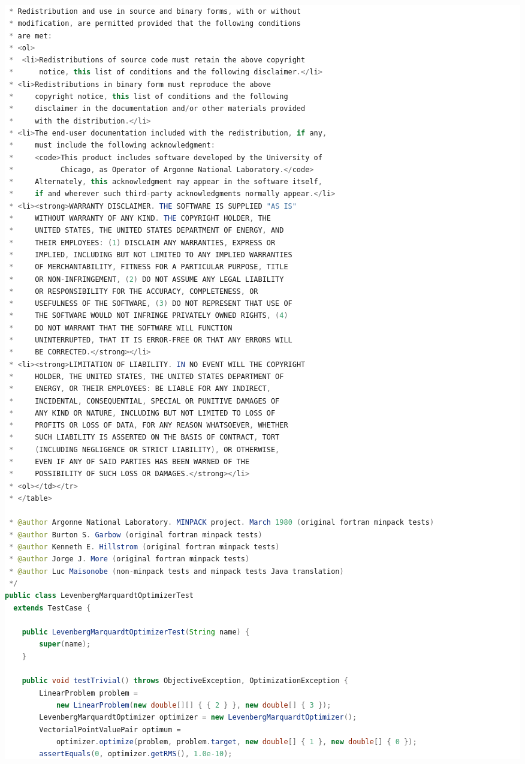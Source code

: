 ```java
 * Redistribution and use in source and binary forms, with or without
 * modification, are permitted provided that the following conditions
 * are met:
 * <ol>
 *  <li>Redistributions of source code must retain the above copyright
 *      notice, this list of conditions and the following disclaimer.</li>
 * <li>Redistributions in binary form must reproduce the above
 *     copyright notice, this list of conditions and the following
 *     disclaimer in the documentation and/or other materials provided
 *     with the distribution.</li>
 * <li>The end-user documentation included with the redistribution, if any,
 *     must include the following acknowledgment:
 *     <code>This product includes software developed by the University of
 *           Chicago, as Operator of Argonne National Laboratory.</code>
 *     Alternately, this acknowledgment may appear in the software itself,
 *     if and wherever such third-party acknowledgments normally appear.</li>
 * <li><strong>WARRANTY DISCLAIMER. THE SOFTWARE IS SUPPLIED "AS IS"
 *     WITHOUT WARRANTY OF ANY KIND. THE COPYRIGHT HOLDER, THE
 *     UNITED STATES, THE UNITED STATES DEPARTMENT OF ENERGY, AND
 *     THEIR EMPLOYEES: (1) DISCLAIM ANY WARRANTIES, EXPRESS OR
 *     IMPLIED, INCLUDING BUT NOT LIMITED TO ANY IMPLIED WARRANTIES
 *     OF MERCHANTABILITY, FITNESS FOR A PARTICULAR PURPOSE, TITLE
 *     OR NON-INFRINGEMENT, (2) DO NOT ASSUME ANY LEGAL LIABILITY
 *     OR RESPONSIBILITY FOR THE ACCURACY, COMPLETENESS, OR
 *     USEFULNESS OF THE SOFTWARE, (3) DO NOT REPRESENT THAT USE OF
 *     THE SOFTWARE WOULD NOT INFRINGE PRIVATELY OWNED RIGHTS, (4)
 *     DO NOT WARRANT THAT THE SOFTWARE WILL FUNCTION
 *     UNINTERRUPTED, THAT IT IS ERROR-FREE OR THAT ANY ERRORS WILL
 *     BE CORRECTED.</strong></li>
 * <li><strong>LIMITATION OF LIABILITY. IN NO EVENT WILL THE COPYRIGHT
 *     HOLDER, THE UNITED STATES, THE UNITED STATES DEPARTMENT OF
 *     ENERGY, OR THEIR EMPLOYEES: BE LIABLE FOR ANY INDIRECT,
 *     INCIDENTAL, CONSEQUENTIAL, SPECIAL OR PUNITIVE DAMAGES OF
 *     ANY KIND OR NATURE, INCLUDING BUT NOT LIMITED TO LOSS OF
 *     PROFITS OR LOSS OF DATA, FOR ANY REASON WHATSOEVER, WHETHER
 *     SUCH LIABILITY IS ASSERTED ON THE BASIS OF CONTRACT, TORT
 *     (INCLUDING NEGLIGENCE OR STRICT LIABILITY), OR OTHERWISE,
 *     EVEN IF ANY OF SAID PARTIES HAS BEEN WARNED OF THE
 *     POSSIBILITY OF SUCH LOSS OR DAMAGES.</strong></li>
 * <ol></td></tr>
 * </table>

 * @author Argonne National Laboratory. MINPACK project. March 1980 (original fortran minpack tests)
 * @author Burton S. Garbow (original fortran minpack tests)
 * @author Kenneth E. Hillstrom (original fortran minpack tests)
 * @author Jorge J. More (original fortran minpack tests)
 * @author Luc Maisonobe (non-minpack tests and minpack tests Java translation)
 */
public class LevenbergMarquardtOptimizerTest
  extends TestCase {

    public LevenbergMarquardtOptimizerTest(String name) {
        super(name);
    }

    public void testTrivial() throws ObjectiveException, OptimizationException {
        LinearProblem problem =
            new LinearProblem(new double[][] { { 2 } }, new double[] { 3 });
        LevenbergMarquardtOptimizer optimizer = new LevenbergMarquardtOptimizer();
        VectorialPointValuePair optimum =
            optimizer.optimize(problem, problem.target, new double[] { 1 }, new double[] { 0 });
        assertEquals(0, optimizer.getRMS(), 1.0e-10);
```
